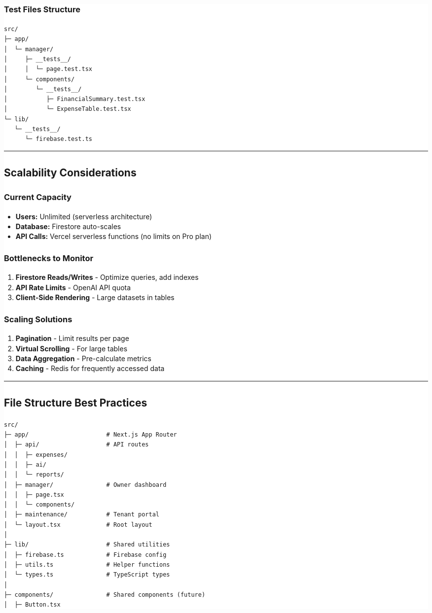 ### Test Files Structure

```
src/
├─ app/
│  └─ manager/
│     ├─ __tests__/
│     │  └─ page.test.tsx
│     └─ components/
│        └─ __tests__/
│           ├─ FinancialSummary.test.tsx
│           └─ ExpenseTable.test.tsx
└─ lib/
   └─ __tests__/
      └─ firebase.test.ts
```

---

## Scalability Considerations

### Current Capacity

- **Users:** Unlimited (serverless architecture)
- **Database:** Firestore auto-scales
- **API Calls:** Vercel serverless functions (no limits on Pro plan)

### Bottlenecks to Monitor

1. **Firestore Reads/Writes** - Optimize queries, add indexes
2. **API Rate Limits** - OpenAI API quota
3. **Client-Side Rendering** - Large datasets in tables

### Scaling Solutions

1. **Pagination** - Limit results per page
2. **Virtual Scrolling** - For large tables
3. **Data Aggregation** - Pre-calculate metrics
4. **Caching** - Redis for frequently accessed data

---

## File Structure Best Practices

```
src/
├─ app/                      # Next.js App Router
│  ├─ api/                   # API routes
│  │  ├─ expenses/
│  │  ├─ ai/
│  │  └─ reports/
│  ├─ manager/               # Owner dashboard
│  │  ├─ page.tsx
│  │  └─ components/
│  ├─ maintenance/           # Tenant portal
│  └─ layout.tsx             # Root layout
│
├─ lib/                      # Shared utilities
│  ├─ firebase.ts            # Firebase config
│  ├─ utils.ts               # Helper functions
│  └─ types.ts               # TypeScript types
│
├─ components/               # Shared components (future)
│  ├─ Button.tsx
```